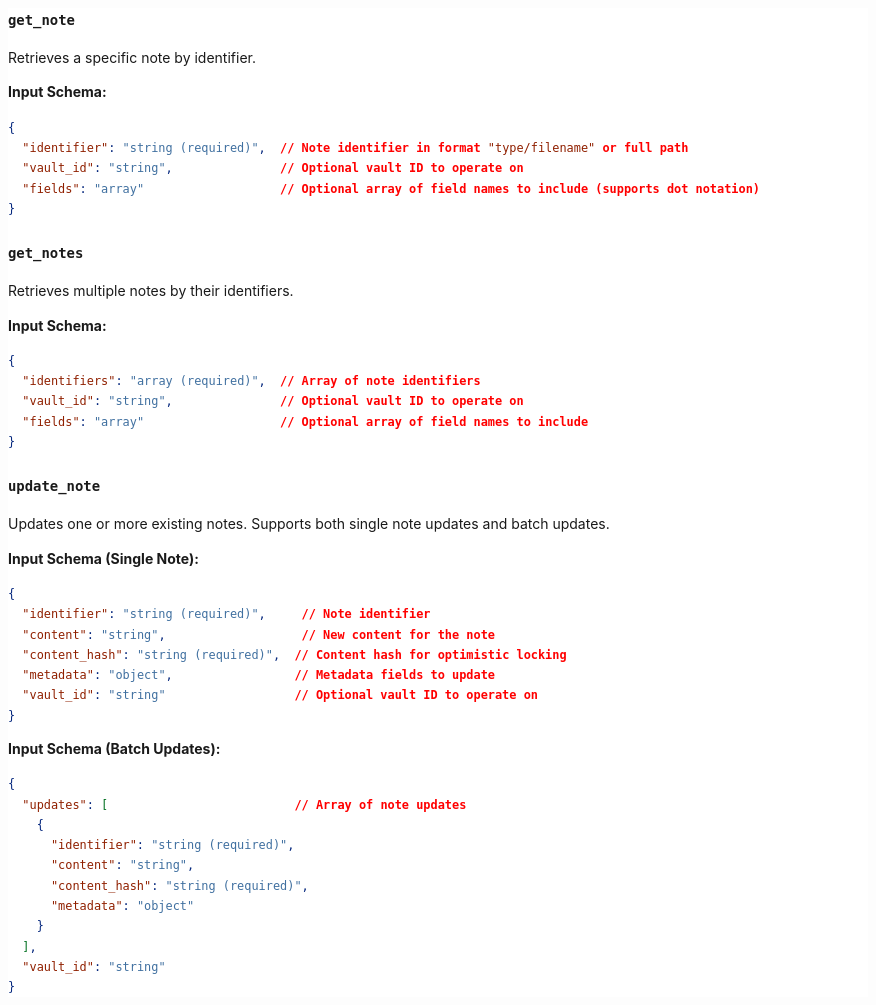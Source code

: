 ### `get_note`

Retrieves a specific note by identifier.

**Input Schema:**
```json
{
  "identifier": "string (required)",  // Note identifier in format "type/filename" or full path
  "vault_id": "string",               // Optional vault ID to operate on
  "fields": "array"                   // Optional array of field names to include (supports dot notation)
}
```

### `get_notes`

Retrieves multiple notes by their identifiers.

**Input Schema:**
```json
{
  "identifiers": "array (required)",  // Array of note identifiers
  "vault_id": "string",               // Optional vault ID to operate on
  "fields": "array"                   // Optional array of field names to include
}
```

### `update_note`

Updates one or more existing notes. Supports both single note updates and batch updates.

**Input Schema (Single Note):**
```json
{
  "identifier": "string (required)",     // Note identifier
  "content": "string",                   // New content for the note
  "content_hash": "string (required)",  // Content hash for optimistic locking
  "metadata": "object",                 // Metadata fields to update
  "vault_id": "string"                  // Optional vault ID to operate on
}
```

**Input Schema (Batch Updates):**
```json
{
  "updates": [                          // Array of note updates
    {
      "identifier": "string (required)",
      "content": "string",
      "content_hash": "string (required)",
      "metadata": "object"
    }
  ],
  "vault_id": "string"
}
```
